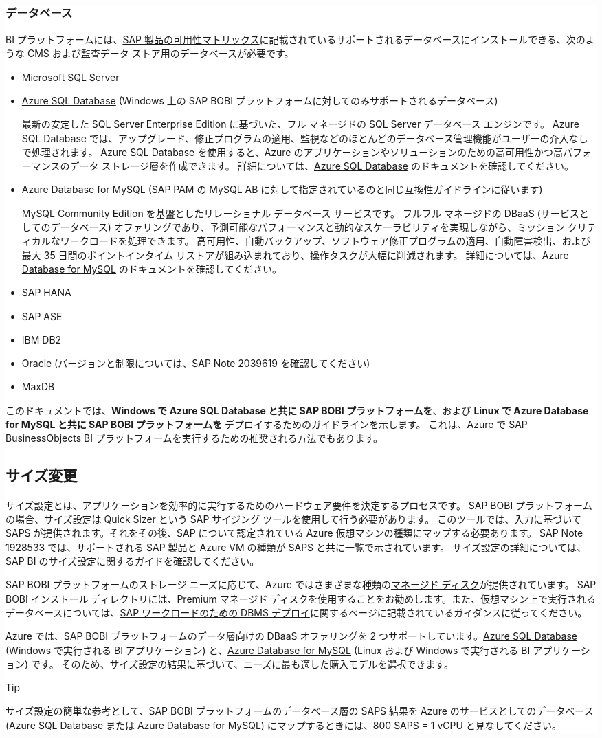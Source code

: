 ### <a name="databases"></a>データベース

BI プラットフォームには、[SAP 製品の可用性マトリックス](https://support.sap.com/pam)に記載されているサポートされるデータベースにインストールできる、次のような CMS および監査データ ストア用のデータベースが必要です。

- Microsoft SQL Server

- [Azure SQL Database](https://azure.microsoft.com/en-us/services/sql-database/) (Windows 上の SAP BOBI プラットフォームに対してのみサポートされるデータベース)

  最新の安定した SQL Server Enterprise Edition に基づいた、フル マネージドの SQL Server データベース エンジンです。 Azure SQL Database では、アップグレード、修正プログラムの適用、監視などのほとんどのデータベース管理機能がユーザーの介入なしで処理されます。 Azure SQL Database を使用すると、Azure のアプリケーションやソリューションのための高可用性かつ高パフォーマンスのデータ ストレージ層を作成できます。 詳細については、[Azure SQL Database](../../../azure-sql/azure-sql-iaas-vs-paas-what-is-overview.md) のドキュメントを確認してください。

- [Azure Database for MySQL](https://azure.microsoft.com/en-us/services/mysql/) (SAP PAM の MySQL AB に対して指定されているのと同じ互換性ガイドラインに従います)

  MySQL Community Edition を基盤としたリレーショナル データベース サービスです。 フルフル マネージドの DBaaS (サービスとしてのデータベース) オファリングであり、予測可能なパフォーマンスと動的なスケーラビリティを実現しながら、ミッション クリティカルなワークロードを処理できます。 高可用性、自動バックアップ、ソフトウェア修正プログラムの適用、自動障害検出、および最大 35 日間のポイントインタイム リストアが組み込まれており、操作タスクが大幅に削減されます。 詳細については、[Azure Database for MySQL](../../../mysql/overview.md) のドキュメントを確認してください。

- SAP HANA

- SAP ASE

- IBM DB2

- Oracle (バージョンと制限については、SAP Note [2039619](https://launchpad.support.sap.com/#/notes/2039619) を確認してください)

- MaxDB

このドキュメントでは、**Windows で Azure SQL Database と共に SAP BOBI プラットフォームを**、および **Linux で Azure Database for MySQL と共に SAP BOBI プラットフォームを** デプロイするためのガイドラインを示します。 これは、Azure で SAP BusinessObjects BI プラットフォームを実行するための推奨される方法でもあります。

## <a name="sizing"></a>サイズ変更

サイズ設定とは、アプリケーションを効率的に実行するためのハードウェア要件を決定するプロセスです。 SAP BOBI プラットフォームの場合、サイズ設定は [Quick Sizer](https://www.sap.com/about/benchmark/sizing.quick-sizer.html#quick-sizer) という SAP サイジング ツールを使用して行う必要があります。 このツールでは、入力に基づいて SAPS が提供されます。それをその後、SAP について認定されている Azure 仮想マシンの種類にマップする必要あります。 SAP Note [1928533](https://launchpad.support.sap.com/#/notes/1928533) では、サポートされる SAP 製品と Azure VM の種類が SAPS と共に一覧で示されています。 サイズ設定の詳細については、[SAP BI のサイズ設定に関するガイド](https://wiki.scn.sap.com/wiki/display/BOBJ/Sizing+and+Deploying+SAP+BusinessObjects+BI+4.x+Platform+and+Add-Ons)を確認してください。

SAP BOBI プラットフォームのストレージ ニーズに応じて、Azure ではさまざまな種類の[マネージド ディスク](../../managed-disks-overview.md)が提供されています。 SAP BOBI インストール ディレクトリには、Premium マネージド ディスクを使用することをお勧めします。また、仮想マシン上で実行されるデータベースについては、[SAP ワークロードのための DBMS デプロイ](dbms_guide_general.md)に関するページに記載されているガイダンスに従ってください。

Azure では、SAP BOBI プラットフォームのデータ層向けの DBaaS オファリングを 2 つサポートしています。[Azure SQL Database](https://azure.microsoft.com/en-us/services/sql-database) (Windows で実行される BI アプリケーション) と、[Azure Database for MySQL](https://azure.microsoft.com/en-us/services/mysql) (Linux および Windows で実行される BI アプリケーション) です。 そのため、サイズ設定の結果に基づいて、ニーズに最も適した購入モデルを選択できます。

> [!Tip]
> サイズ設定の簡単な参考として、SAP BOBI プラットフォームのデータベース層の SAPS 結果を Azure のサービスとしてのデータベース (Azure SQL Database または Azure Database for MySQL) にマップするときには、800 SAPS = 1 vCPU と見なしてください。
